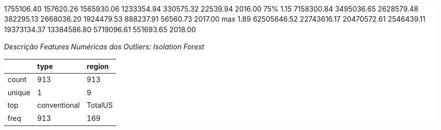 <td align="right">1755106.40</td>
<td align="right">157620.26</td>
<td align="right">1565930.06</td>
<td align="right">1233354.94</td>
<td align="right">330575.32</td>
<td align="right">22539.94</td>
<td align="right">2016.00</td>
</tr>
<tr>
<td align="left">75%</td>
<td align="right">1.15</td>
<td align="right">7158300.84</td>
<td align="right">3495036.65</td>
<td align="right">2628579.48</td>
<td align="right">382295.13</td>
<td align="right">2668036.20</td>
<td align="right">1924479.53</td>
<td align="right">888237.91</td>
<td align="right">56560.73</td>
<td align="right">2017.00</td>
</tr>
<tr>
<td align="left">max</td>
<td align="right">1.89</td>
<td align="right">62505646.52</td>
<td align="right">22743616.17</td>
<td align="right">20470572.61</td>
<td align="right">2546439.11</td>
<td align="right">19373134.37</td>
<td align="right">13384586.80</td>
<td align="right">5719096.61</td>
<td align="right">551693.65</td>
<td align="right">2018.00</td>
</tr>
</tbody>
</table><p><em>Descrição Features Numéricas dos Outliers: Isolation Forest</em></p>
<table>
<thead>
<tr>
<th align="left"></th>
<th align="left">type</th>
<th align="left">region</th>
</tr>
</thead>
<tbody>
<tr>
<td align="left">count</td>
<td align="left">913</td>
<td align="left">913</td>
</tr>
<tr>
<td align="left">unique</td>
<td align="left">1</td>
<td align="left">9</td>
</tr>
<tr>
<td align="left">top</td>
<td align="left">conventional</td>
<td align="left">TotalUS</td>
</tr>
<tr>
<td align="left">freq</td>
<td align="left">913</td>
<td align="left">169</td>
